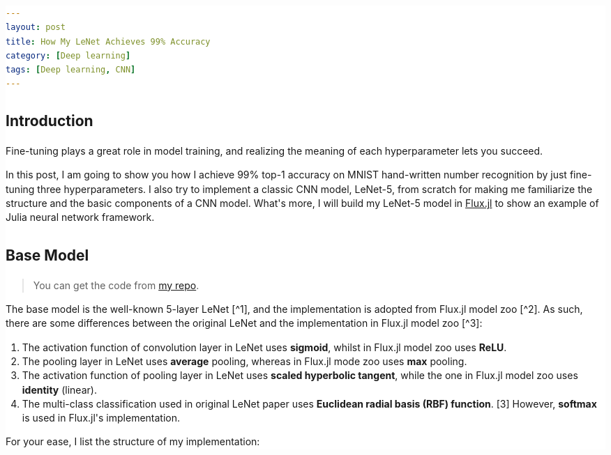```yaml
---
layout: post
title: How My LeNet Achieves 99% Accuracy 
category: [Deep learning]
tags: [Deep learning, CNN]
---
```


## Introduction
Fine-tuning plays a great role in model training, and realizing
the meaning of each hyperparameter lets you succeed.

In this post, I am going to show you how I achieve 99% top-1
accuracy on MNIST hand-written number recognition by just 
fine-tuning three hyperparameters. I also try
to implement a classic CNN model, LeNet-5, from scratch for
making me familiarize the structure and the basic
components of a CNN model. What's more, I will build my LeNet-5
model in [Flux.jl](https://fluxml.ai/) to show an example
of Julia neural network framework.

## Base Model
> You can get the code from [my repo](https://github.com/Cuda-Chen/flux-lenet).
>

The base model is the well-known 5-layer LeNet [^1], and the
implementation is adopted from Flux.jl model zoo [^2]. As such, 
there are some differences between the original LeNet and 
the implementation in Flux.jl model zoo [^3]:
1. The activation function of convolution layer in LeNet uses
**sigmoid**, whilst in Flux.jl model zoo uses **ReLU**.
2. The pooling layer in LeNet uses **average** pooling, whereas
in Flux.jl mode zoo uses **max** pooling.
3. The activation function of pooling layer in LeNet uses
**scaled hyperbolic tangent**, while the one in Flux.jl model zoo uses
**identity** (linear).
4. The multi-class classification used in original LeNet paper
uses **Euclidean radial basis (RBF) function**. [3] However, 
**softmax** is used in Flux.jl's implementation.

For your ease, I list the structure of my implementation:
